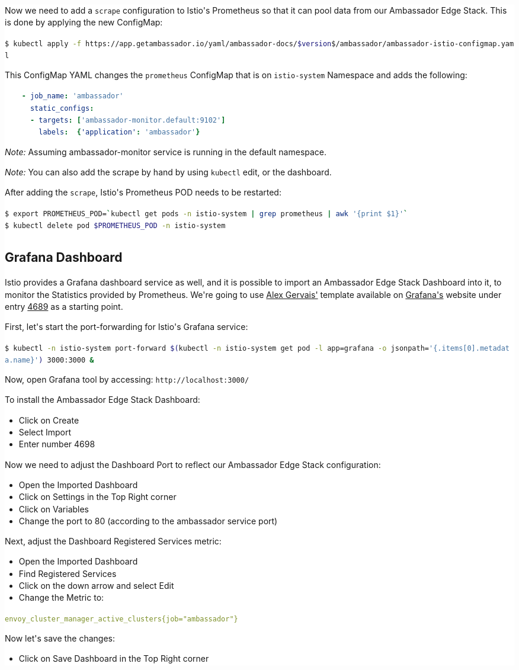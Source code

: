 Now we need to add a `scrape` configuration to Istio's Prometheus so that it can pool data from our Ambassador Edge Stack. This is done by applying the new ConfigMap:

```sh
$ kubectl apply -f https://app.getambassador.io/yaml/ambassador-docs/$version$/ambassador/ambassador-istio-configmap.yaml
```

This ConfigMap YAML changes the `prometheus` ConfigMap that is on `istio-system` Namespace and adds the following:

```yaml
    - job_name: 'ambassador'
      static_configs:
      - targets: ['ambassador-monitor.default:9102']
        labels:  {'application': 'ambassador'}
```

*Note:* Assuming ambassador-monitor service is running in the default namespace.

*Note:* You can also add the scrape by hand by using `kubectl` edit, or the dashboard.

After adding the `scrape`, Istio's Prometheus POD needs to be restarted:

```sh
$ export PROMETHEUS_POD=`kubectl get pods -n istio-system | grep prometheus | awk '{print $1}'`
$ kubectl delete pod $PROMETHEUS_POD -n istio-system
```

## Grafana Dashboard

Istio provides a Grafana dashboard service as well, and it is possible to import an Ambassador Edge Stack Dashboard into it, to monitor the Statistics provided by Prometheus. We're going to use [Alex Gervais'](https://twitter.com/alex_gervais) template available on [Grafana's](https://grafana.com/) website under entry [4689](https://grafana.com/dashboards/4698) as a starting point.

First, let's start the port-forwarding for Istio's Grafana service:

```sh
$ kubectl -n istio-system port-forward $(kubectl -n istio-system get pod -l app=grafana -o jsonpath='{.items[0].metadata.name}') 3000:3000 &
```

Now, open Grafana tool by accessing: `http://localhost:3000/`

To install the Ambassador Edge Stack Dashboard:

* Click on Create
* Select Import
* Enter number 4698

Now we need to adjust the Dashboard Port to reflect our Ambassador Edge Stack configuration:

* Open the Imported Dashboard
* Click on Settings in the Top Right corner
* Click on Variables
* Change the port to 80 (according to the ambassador service port)

Next, adjust the Dashboard Registered Services metric:

* Open the Imported Dashboard
* Find Registered Services
* Click on the down arrow and select Edit
* Change the Metric to:

```yaml
envoy_cluster_manager_active_clusters{job="ambassador"}
```

Now let's save the changes:

* Click on Save Dashboard in the Top Right corner
